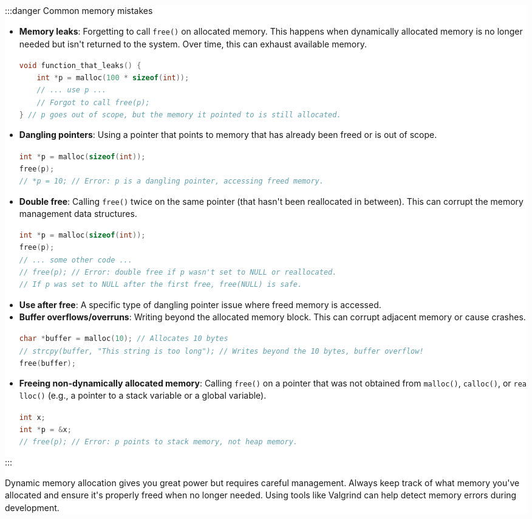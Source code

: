 :::danger Common memory mistakes

- **Memory leaks**: Forgetting to call `free()` on allocated memory. This happens when dynamically allocated memory is no longer needed but isn't returned to the system. Over time, this can exhaust available memory.
  ```c
  void function_that_leaks() {
      int *p = malloc(100 * sizeof(int));
      // ... use p ...
      // Forgot to call free(p);
  } // p goes out of scope, but the memory it pointed to is still allocated.
  ```
- **Dangling pointers**: Using a pointer that points to memory that has already been freed or is out of scope.
  ```c
  int *p = malloc(sizeof(int));
  free(p);
  // *p = 10; // Error: p is a dangling pointer, accessing freed memory.
  ```
- **Double free**: Calling `free()` twice on the same pointer (that hasn't been reallocated in between). This can corrupt the memory management data structures.
  ```c
  int *p = malloc(sizeof(int));
  free(p);
  // ... some other code ...
  // free(p); // Error: double free if p wasn't set to NULL or reallocated.
  // If p was set to NULL after the first free, free(NULL) is safe.
  ```
- **Use after free**: A specific type of dangling pointer issue where freed memory is accessed.
- **Buffer overflows/overruns**: Writing beyond the allocated memory block. This can corrupt adjacent memory or cause crashes.
  ```c
  char *buffer = malloc(10); // Allocates 10 bytes
  // strcpy(buffer, "This string is too long"); // Writes beyond the 10 bytes, buffer overflow!
  free(buffer);
  ```
- **Freeing non-dynamically allocated memory**: Calling `free()` on a pointer that was not obtained from `malloc()`, `calloc()`, or `realloc()` (e.g., a pointer to a stack variable or a global variable).
  ```c
  int x;
  int *p = &x;
  // free(p); // Error: p points to stack memory, not heap memory.
  ```
:::

Dynamic memory allocation gives you great power but requires careful management. Always keep track of what memory you've allocated and ensure it's properly freed when no longer needed. Using tools like Valgrind can help detect memory errors during development.
